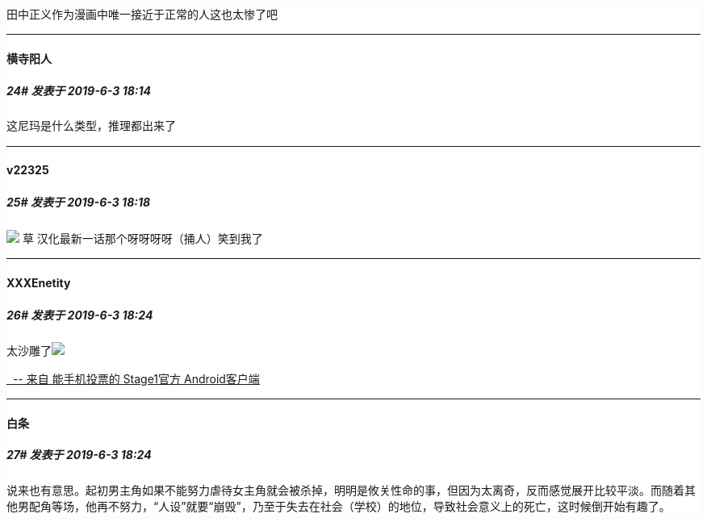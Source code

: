 


田中正义作为漫画中唯一接近于正常的人这也太惨了吧







-----

####  横寺阳人  
##### 24#       发表于 2019-6-3 18:14




这尼玛是什么类型，推理都出来了







-----

####  v22325  
##### 25#       发表于 2019-6-3 18:18



<img src="https://static.saraba1st.com/image/smiley/face2017/068.png" referrerpolicy="no-referrer"> 草 汉化最新一话那个呀呀呀呀（捅人）笑到我了







-----

####  XXXEnetity  
##### 26#       发表于 2019-6-3 18:24




太沙雕了<img src="https://static.saraba1st.com/image/smiley/face2017/067.png" referrerpolicy="no-referrer">

[  -- 来自 能手机投票的 Stage1官方 Android客户端](https://www.coolapk.com/apk/140634)







-----

####  白条  
##### 27#       发表于 2019-6-3 18:24




说来也有意思。起初男主角如果不能努力虐待女主角就会被杀掉，明明是攸关性命的事，但因为太离奇，反而感觉展开比较平淡。而随着其他男配角等场，他再不努力，“人设”就要“崩毁”，乃至于失去在社会（学校）的地位，导致社会意义上的死亡，这时候倒开始有趣了。
